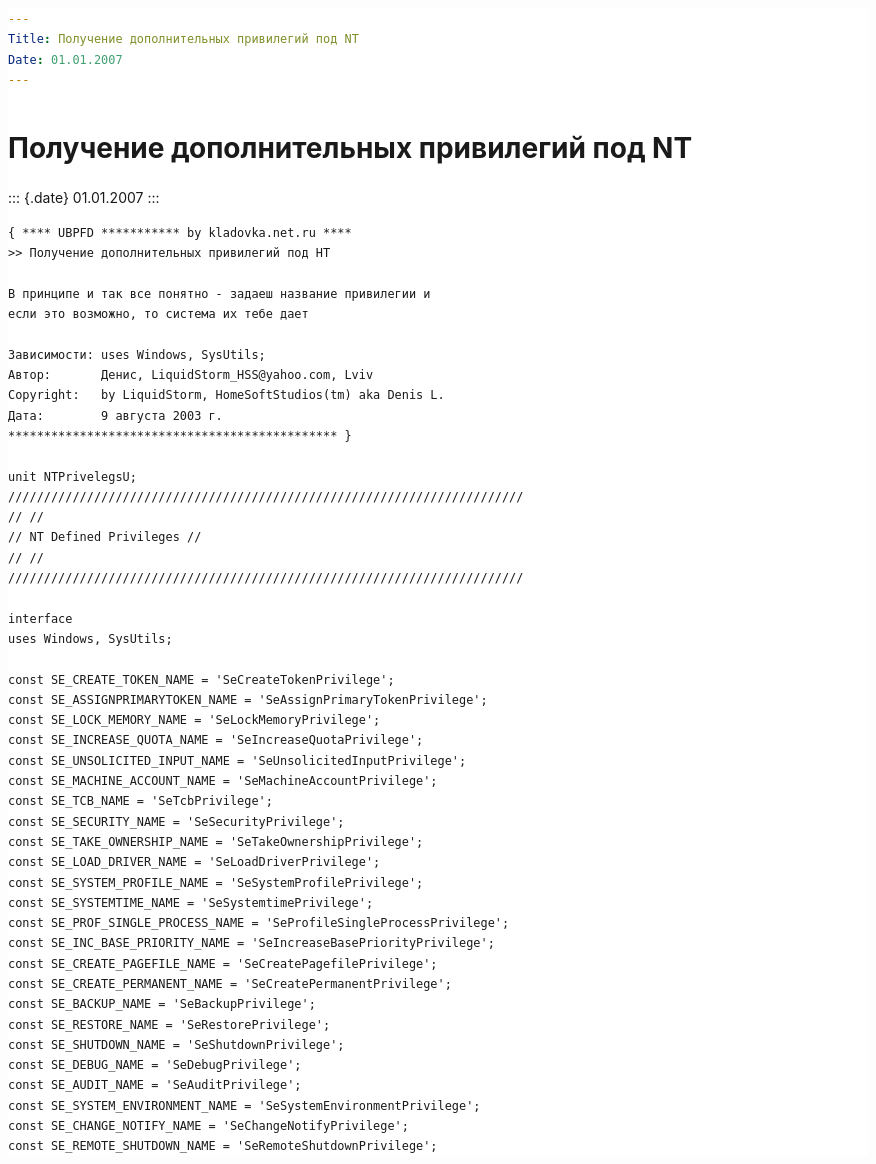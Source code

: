 ```yaml
---
Title: Получение дополнительных привилегий под NT
Date: 01.01.2007
---
```


Получение дополнительных привилегий под NT
==========================================

::: {.date}
01.01.2007
:::

    { **** UBPFD *********** by kladovka.net.ru ****
    >> Получение дополнительных привилегий под НТ
     
    В принципе и так все понятно - задаеш название привилегии и 
    если это возможно, то система их тебе дает
     
    Зависимости: uses Windows, SysUtils;
    Автор:       Денис, LiquidStorm_HSS@yahoo.com, Lviv
    Copyright:   by LiquidStorm, HomeSoftStudios(tm) aka Denis L.
    Дата:        9 августа 2003 г.
    ********************************************** }
     
    unit NTPrivelegsU;
    ////////////////////////////////////////////////////////////////////////
    // //
    // NT Defined Privileges //
    // //
    ////////////////////////////////////////////////////////////////////////
     
    interface
    uses Windows, SysUtils;
     
    const SE_CREATE_TOKEN_NAME = 'SeCreateTokenPrivilege';
    const SE_ASSIGNPRIMARYTOKEN_NAME = 'SeAssignPrimaryTokenPrivilege';
    const SE_LOCK_MEMORY_NAME = 'SeLockMemoryPrivilege';
    const SE_INCREASE_QUOTA_NAME = 'SeIncreaseQuotaPrivilege';
    const SE_UNSOLICITED_INPUT_NAME = 'SeUnsolicitedInputPrivilege';
    const SE_MACHINE_ACCOUNT_NAME = 'SeMachineAccountPrivilege';
    const SE_TCB_NAME = 'SeTcbPrivilege';
    const SE_SECURITY_NAME = 'SeSecurityPrivilege';
    const SE_TAKE_OWNERSHIP_NAME = 'SeTakeOwnershipPrivilege';
    const SE_LOAD_DRIVER_NAME = 'SeLoadDriverPrivilege';
    const SE_SYSTEM_PROFILE_NAME = 'SeSystemProfilePrivilege';
    const SE_SYSTEMTIME_NAME = 'SeSystemtimePrivilege';
    const SE_PROF_SINGLE_PROCESS_NAME = 'SeProfileSingleProcessPrivilege';
    const SE_INC_BASE_PRIORITY_NAME = 'SeIncreaseBasePriorityPrivilege';
    const SE_CREATE_PAGEFILE_NAME = 'SeCreatePagefilePrivilege';
    const SE_CREATE_PERMANENT_NAME = 'SeCreatePermanentPrivilege';
    const SE_BACKUP_NAME = 'SeBackupPrivilege';
    const SE_RESTORE_NAME = 'SeRestorePrivilege';
    const SE_SHUTDOWN_NAME = 'SeShutdownPrivilege';
    const SE_DEBUG_NAME = 'SeDebugPrivilege';
    const SE_AUDIT_NAME = 'SeAuditPrivilege';
    const SE_SYSTEM_ENVIRONMENT_NAME = 'SeSystemEnvironmentPrivilege';
    const SE_CHANGE_NOTIFY_NAME = 'SeChangeNotifyPrivilege';
    const SE_REMOTE_SHUTDOWN_NAME = 'SeRemoteShutdownPrivilege';
     